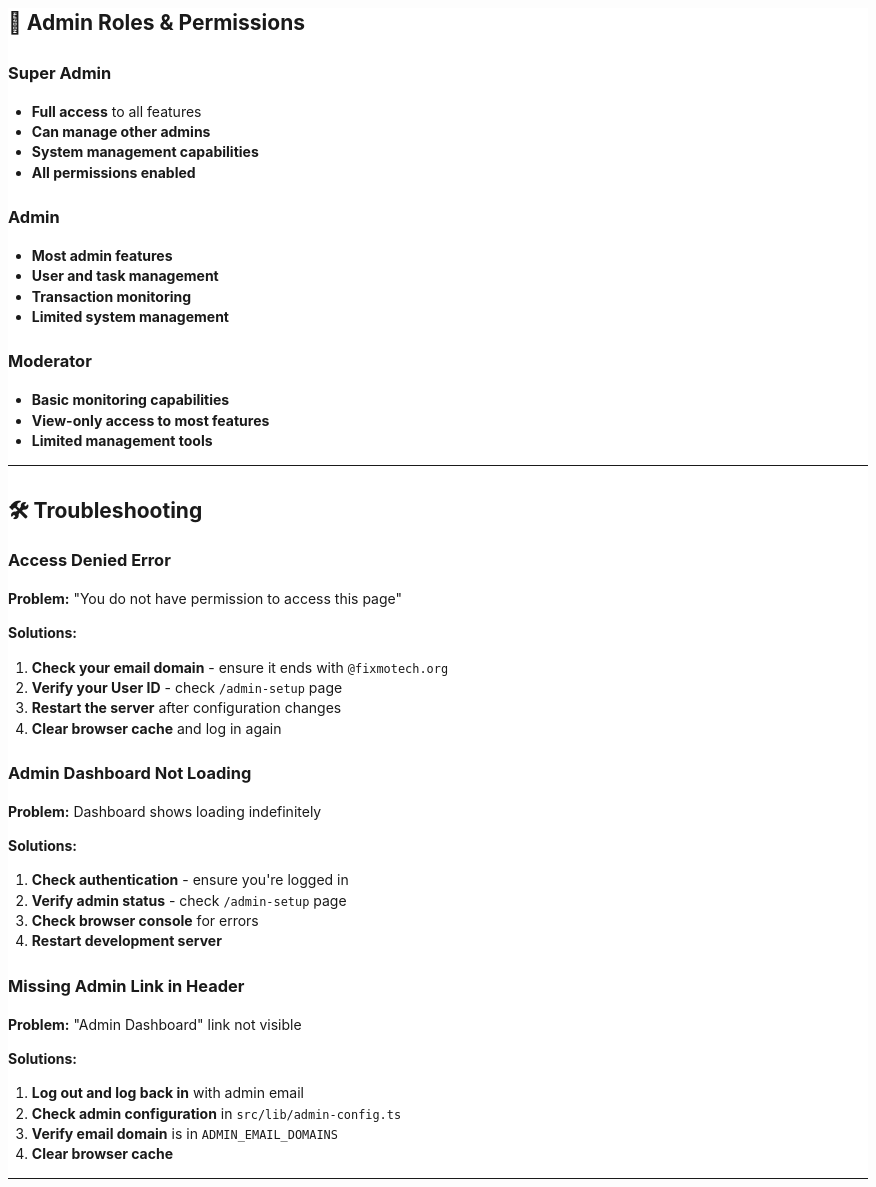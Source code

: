 
## 🔧 **Admin Roles & Permissions**

### **Super Admin**
- **Full access** to all features
- **Can manage other admins**
- **System management capabilities**
- **All permissions enabled**

### **Admin**
- **Most admin features**
- **User and task management**
- **Transaction monitoring**
- **Limited system management**

### **Moderator**
- **Basic monitoring capabilities**
- **View-only access to most features**
- **Limited management tools**

---

## 🛠 **Troubleshooting**

### **Access Denied Error**
**Problem:** "You do not have permission to access this page"

**Solutions:**
1. **Check your email domain** - ensure it ends with `@fixmotech.org`
2. **Verify your User ID** - check `/admin-setup` page
3. **Restart the server** after configuration changes
4. **Clear browser cache** and log in again

### **Admin Dashboard Not Loading**
**Problem:** Dashboard shows loading indefinitely

**Solutions:**
1. **Check authentication** - ensure you're logged in
2. **Verify admin status** - check `/admin-setup` page
3. **Check browser console** for errors
4. **Restart development server**

### **Missing Admin Link in Header**
**Problem:** "Admin Dashboard" link not visible

**Solutions:**
1. **Log out and log back in** with admin email
2. **Check admin configuration** in `src/lib/admin-config.ts`
3. **Verify email domain** is in `ADMIN_EMAIL_DOMAINS`
4. **Clear browser cache**

---